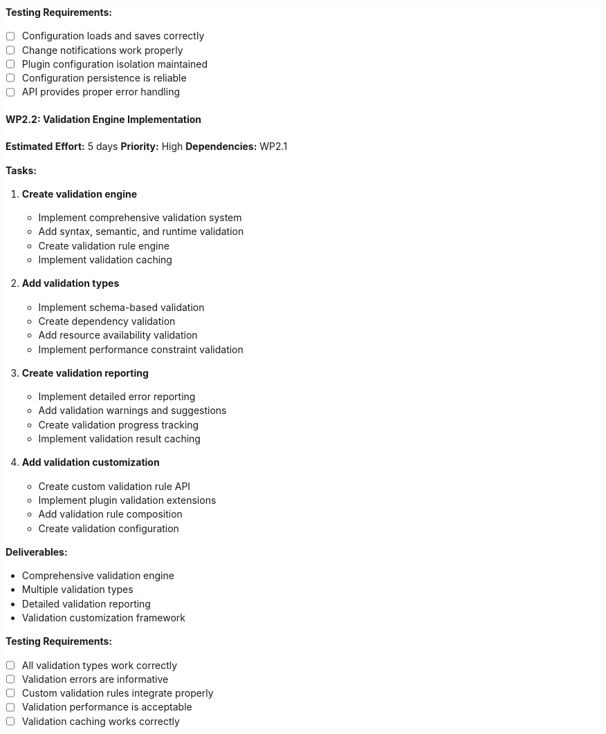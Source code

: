 **Testing Requirements:**

- [ ] Configuration loads and saves correctly
- [ ] Change notifications work properly
- [ ] Plugin configuration isolation maintained
- [ ] Configuration persistence is reliable
- [ ] API provides proper error handling

#### WP2.2: Validation Engine Implementation

**Estimated Effort:** 5 days
**Priority:** High
**Dependencies:** WP2.1

**Tasks:**

1. **Create validation engine**

   - Implement comprehensive validation system
   - Add syntax, semantic, and runtime validation
   - Create validation rule engine
   - Implement validation caching

2. **Add validation types**

   - Implement schema-based validation
   - Create dependency validation
   - Add resource availability validation
   - Implement performance constraint validation

3. **Create validation reporting**

   - Implement detailed error reporting
   - Add validation warnings and suggestions
   - Create validation progress tracking
   - Implement validation result caching

4. **Add validation customization**
   - Create custom validation rule API
   - Implement plugin validation extensions
   - Add validation rule composition
   - Create validation configuration

**Deliverables:**

- Comprehensive validation engine
- Multiple validation types
- Detailed validation reporting
- Validation customization framework

**Testing Requirements:**

- [ ] All validation types work correctly
- [ ] Validation errors are informative
- [ ] Custom validation rules integrate properly
- [ ] Validation performance is acceptable
- [ ] Validation caching works correctly
